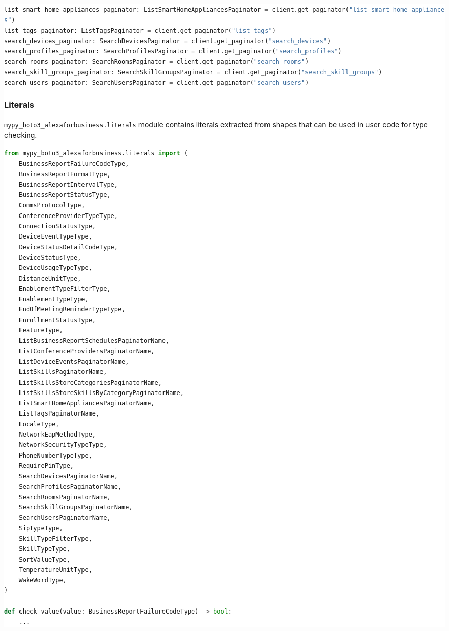 ```python
list_smart_home_appliances_paginator: ListSmartHomeAppliancesPaginator = client.get_paginator("list_smart_home_appliances")
list_tags_paginator: ListTagsPaginator = client.get_paginator("list_tags")
search_devices_paginator: SearchDevicesPaginator = client.get_paginator("search_devices")
search_profiles_paginator: SearchProfilesPaginator = client.get_paginator("search_profiles")
search_rooms_paginator: SearchRoomsPaginator = client.get_paginator("search_rooms")
search_skill_groups_paginator: SearchSkillGroupsPaginator = client.get_paginator("search_skill_groups")
search_users_paginator: SearchUsersPaginator = client.get_paginator("search_users")
```

### Literals<a id="literals"></a>

`mypy_boto3_alexaforbusiness.literals` module contains literals extracted from
shapes that can be used in user code for type checking.

```python
from mypy_boto3_alexaforbusiness.literals import (
    BusinessReportFailureCodeType,
    BusinessReportFormatType,
    BusinessReportIntervalType,
    BusinessReportStatusType,
    CommsProtocolType,
    ConferenceProviderTypeType,
    ConnectionStatusType,
    DeviceEventTypeType,
    DeviceStatusDetailCodeType,
    DeviceStatusType,
    DeviceUsageTypeType,
    DistanceUnitType,
    EnablementTypeFilterType,
    EnablementTypeType,
    EndOfMeetingReminderTypeType,
    EnrollmentStatusType,
    FeatureType,
    ListBusinessReportSchedulesPaginatorName,
    ListConferenceProvidersPaginatorName,
    ListDeviceEventsPaginatorName,
    ListSkillsPaginatorName,
    ListSkillsStoreCategoriesPaginatorName,
    ListSkillsStoreSkillsByCategoryPaginatorName,
    ListSmartHomeAppliancesPaginatorName,
    ListTagsPaginatorName,
    LocaleType,
    NetworkEapMethodType,
    NetworkSecurityTypeType,
    PhoneNumberTypeType,
    RequirePinType,
    SearchDevicesPaginatorName,
    SearchProfilesPaginatorName,
    SearchRoomsPaginatorName,
    SearchSkillGroupsPaginatorName,
    SearchUsersPaginatorName,
    SipTypeType,
    SkillTypeFilterType,
    SkillTypeType,
    SortValueType,
    TemperatureUnitType,
    WakeWordType,
)

def check_value(value: BusinessReportFailureCodeType) -> bool:
    ...
```